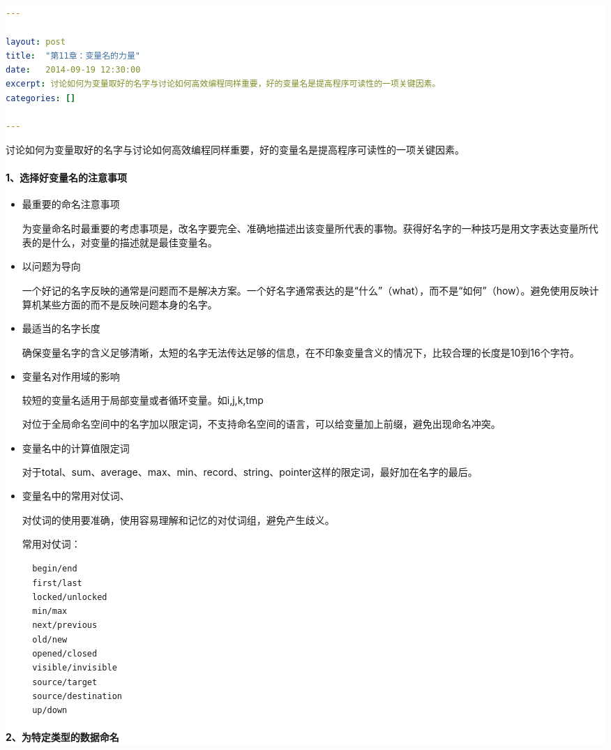 ```yaml
---

layout: post
title:  "第11章：变量名的力量"
date:   2014-09-19 12:30:00
excerpt: 讨论如何为变量取好的名字与讨论如何高效编程同样重要，好的变量名是提高程序可读性的一项关键因素。
categories: []

---
```


讨论如何为变量取好的名字与讨论如何高效编程同样重要，好的变量名是提高程序可读性的一项关键因素。


#### 1、选择好变量名的注意事项


* 最重要的命名注意事项

	为变量命名时最重要的考虑事项是，改名字要完全、准确地描述出该变量所代表的事物。获得好名字的一种技巧是用文字表达变量所代表的是什么，对变量的描述就是最佳变量名。

* 以问题为导向
	
	一个好记的名字反映的通常是问题而不是解决方案。一个好名字通常表达的是“什么”（what），而不是“如何”（how）。避免使用反映计算机某些方面的而不是反映问题本身的名字。

* 最适当的名字长度

	确保变量名字的含义足够清晰，太短的名字无法传达足够的信息，在不印象变量含义的情况下，比较合理的长度是10到16个字符。

* 变量名对作用域的影响

	较短的变量名适用于局部变量或者循环变量。如i,j,k,tmp 

	对位于全局命名空间中的名字加以限定词，不支持命名空间的语言，可以给变量加上前缀，避免出现命名冲突。
	
* 变量名中的计算值限定词

	对于total、sum、average、max、min、record、string、pointer这样的限定词，最好加在名字的最后。

* 变量名中的常用对仗词、

	对仗词的使用要准确，使用容易理解和记忆的对仗词组，避免产生歧义。

	常用对仗词：
		
		begin/end
		first/last
		locked/unlocked
		min/max
		next/previous
		old/new
		opened/closed
		visible/invisible
		source/target
		source/destination
		up/down


#### 2、为特定类型的数据命名
